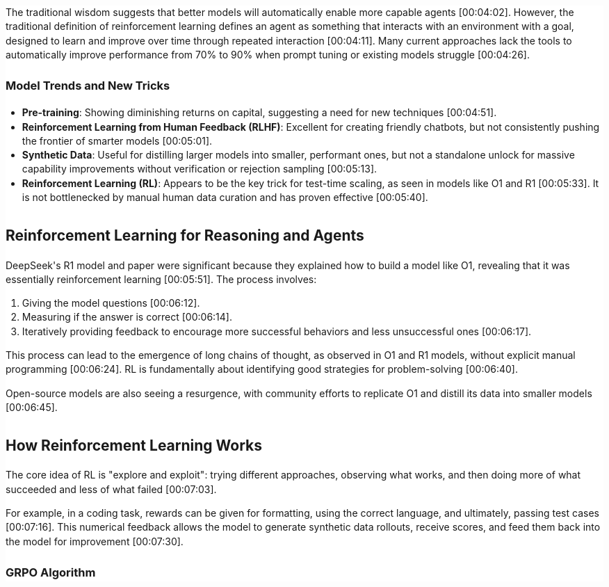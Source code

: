 The traditional wisdom suggests that better models will automatically enable more capable agents <a class="yt-timestamp" data-t="00:04:02">[00:04:02]</a>. However, the traditional definition of reinforcement learning defines an agent as something that interacts with an environment with a goal, designed to learn and improve over time through repeated interaction <a class="yt-timestamp" data-t="00:04:11">[00:04:11]</a>. Many current approaches lack the tools to automatically improve performance from 70% to 90% when prompt tuning or existing models struggle <a class="yt-timestamp" data-t="00:04:26">[00:04:26]</a>.

### Model Trends and New Tricks

*   **Pre-training**: Showing diminishing returns on capital, suggesting a need for new techniques <a class="yt-timestamp" data-t="00:04:51">[00:04:51]</a>.
*   **Reinforcement Learning from Human Feedback (RLHF)**: Excellent for creating friendly chatbots, but not consistently pushing the frontier of smarter models <a class="yt-timestamp" data-t="00:05:01">[00:05:01]</a>.
*   **Synthetic Data**: Useful for distilling larger models into smaller, performant ones, but not a standalone unlock for massive capability improvements without verification or rejection sampling <a class="yt-timestamp" data-t="00:05:13">[00:05:13]</a>.
*   **Reinforcement Learning (RL)**: Appears to be the key trick for test-time scaling, as seen in models like O1 and R1 <a class="yt-timestamp" data-t="00:05:33">[00:05:33]</a>. It is not bottlenecked by manual human data curation and has proven effective <a class="yt-timestamp" data-t="00:05:40">[00:05:40]</a>.

## Reinforcement Learning for Reasoning and Agents

DeepSeek's R1 model and paper were significant because they explained how to build a model like O1, revealing that it was essentially reinforcement learning <a class="yt-timestamp" data-t="00:05:51">[00:05:51]</a>. The process involves:
1.  Giving the model questions <a class="yt-timestamp" data-t="00:06:12">[00:06:12]</a>.
2.  Measuring if the answer is correct <a class="yt-timestamp" data-t="00:06:14">[00:06:14]</a>.
3.  Iteratively providing feedback to encourage more successful behaviors and less unsuccessful ones <a class="yt-timestamp" data-t="00:06:17">[00:06:17]</a>.

This process can lead to the emergence of long chains of thought, as observed in O1 and R1 models, without explicit manual programming <a class="yt-timestamp" data-t="00:06:24">[00:06:24]</a>. RL is fundamentally about identifying good strategies for problem-solving <a class="yt-timestamp" data-t="00:06:40">[00:06:40]</a>.

Open-source models are also seeing a resurgence, with community efforts to replicate O1 and distill its data into smaller models <a class="yt-timestamp" data-t="00:06:45">[00:06:45]</a>.

## How Reinforcement Learning Works

The core idea of RL is "explore and exploit": trying different approaches, observing what works, and then doing more of what succeeded and less of what failed <a class="yt-timestamp" data-t="00:07:03">[00:07:03]</a>.

For example, in a coding task, rewards can be given for formatting, using the correct language, and ultimately, passing test cases <a class="yt-timestamp" data-t="00:07:16">[00:07:16]</a>. This numerical feedback allows the model to generate synthetic data rollouts, receive scores, and feed them back into the model for improvement <a class="yt-timestamp" data-t="00:07:30">[00:07:30]</a>.

### GRPO Algorithm
